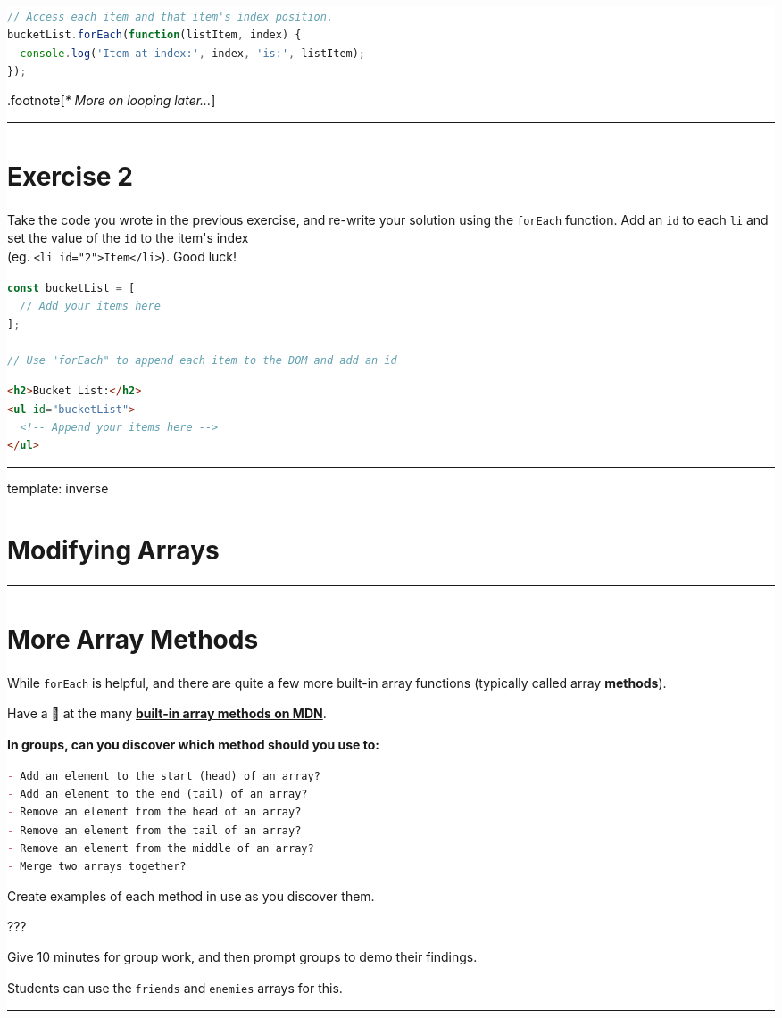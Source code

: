 ```js
// Access each item and that item's index position.
bucketList.forEach(function(listItem, index) {
  console.log('Item at index:', index, 'is:', listItem);
});
```

.footnote[_* More on looping later..._]

---

# Exercise 2

Take the code you wrote in the previous exercise, and re-write your solution using the `forEach` function. Add an `id` to each `li` and set the value of the `id` to the item's index <br/> (eg. `<li id="2">Item</li>`). Good luck!

```js
const bucketList = [
  // Add your items here
];

// Use "forEach" to append each item to the DOM and add an id
```

```html
<h2>Bucket List:</h2>
<ul id="bucketList">
  <!-- Append your items here -->
</ul>
```

---

template: inverse

# Modifying Arrays

---

# More Array Methods

While `forEach` is helpful, and there are quite a few more built-in array functions (typically called array **methods**).

Have a 👀 at the many **[built-in array methods on MDN](https://developer.mozilla.org/en-US/docs/Web/JavaScript/Reference/Global_Objects/Array#)**.

**In groups, can you discover which method should you use to:**

```md
- Add an element to the start (head) of an array?
- Add an element to the end (tail) of an array?
- Remove an element from the head of an array?
- Remove an element from the tail of an array?
- Remove an element from the middle of an array?
- Merge two arrays together?
```

Create examples of each method in use as you discover them.

???

Give 10 minutes for group work, and then prompt groups to demo their findings.

Students can use the `friends` and `enemies` arrays for this.

---
